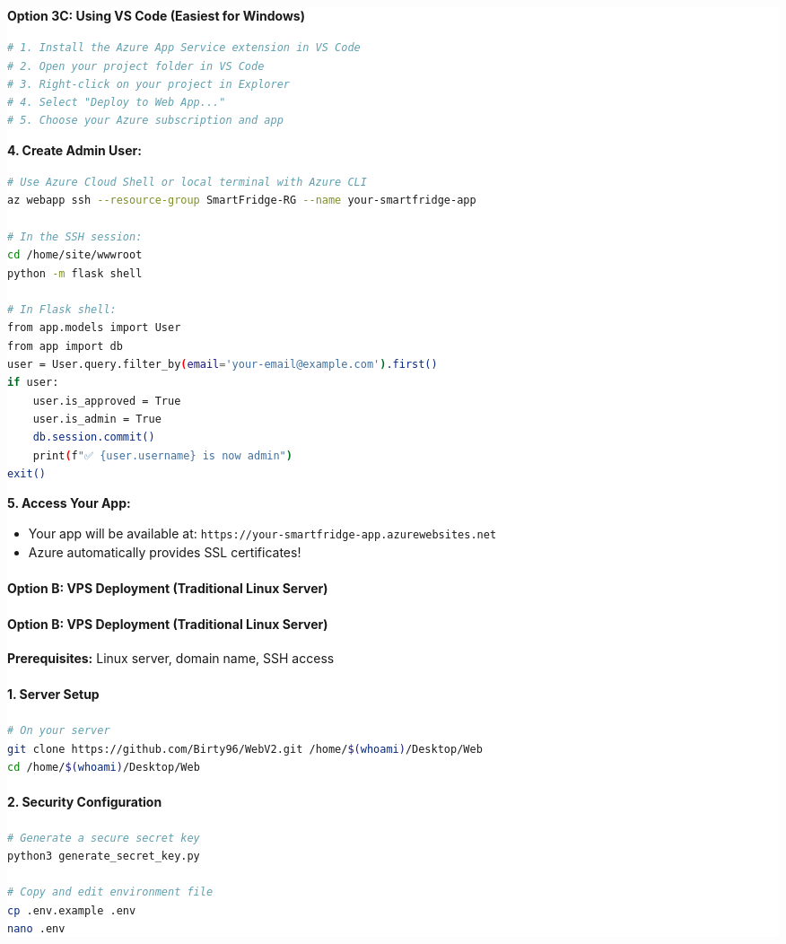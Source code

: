 **Option 3C: Using VS Code (Easiest for Windows)**
```bash
# 1. Install the Azure App Service extension in VS Code
# 2. Open your project folder in VS Code
# 3. Right-click on your project in Explorer
# 4. Select "Deploy to Web App..."
# 5. Choose your Azure subscription and app
```

**4. Create Admin User:**
```bash
# Use Azure Cloud Shell or local terminal with Azure CLI
az webapp ssh --resource-group SmartFridge-RG --name your-smartfridge-app

# In the SSH session:
cd /home/site/wwwroot
python -m flask shell

# In Flask shell:
from app.models import User
from app import db
user = User.query.filter_by(email='your-email@example.com').first()
if user:
    user.is_approved = True
    user.is_admin = True
    db.session.commit()
    print(f"✅ {user.username} is now admin")
exit()
```

**5. Access Your App:**
- Your app will be available at: `https://your-smartfridge-app.azurewebsites.net`
- Azure automatically provides SSL certificates!

#### Option B: VPS Deployment (Traditional Linux Server)

#### Option B: VPS Deployment (Traditional Linux Server)

**Prerequisites:** Linux server, domain name, SSH access

#### 1. Server Setup
```bash
# On your server
git clone https://github.com/Birty96/WebV2.git /home/$(whoami)/Desktop/Web
cd /home/$(whoami)/Desktop/Web
```

#### 2. Security Configuration
```bash
# Generate a secure secret key
python3 generate_secret_key.py

# Copy and edit environment file
cp .env.example .env
nano .env
```
